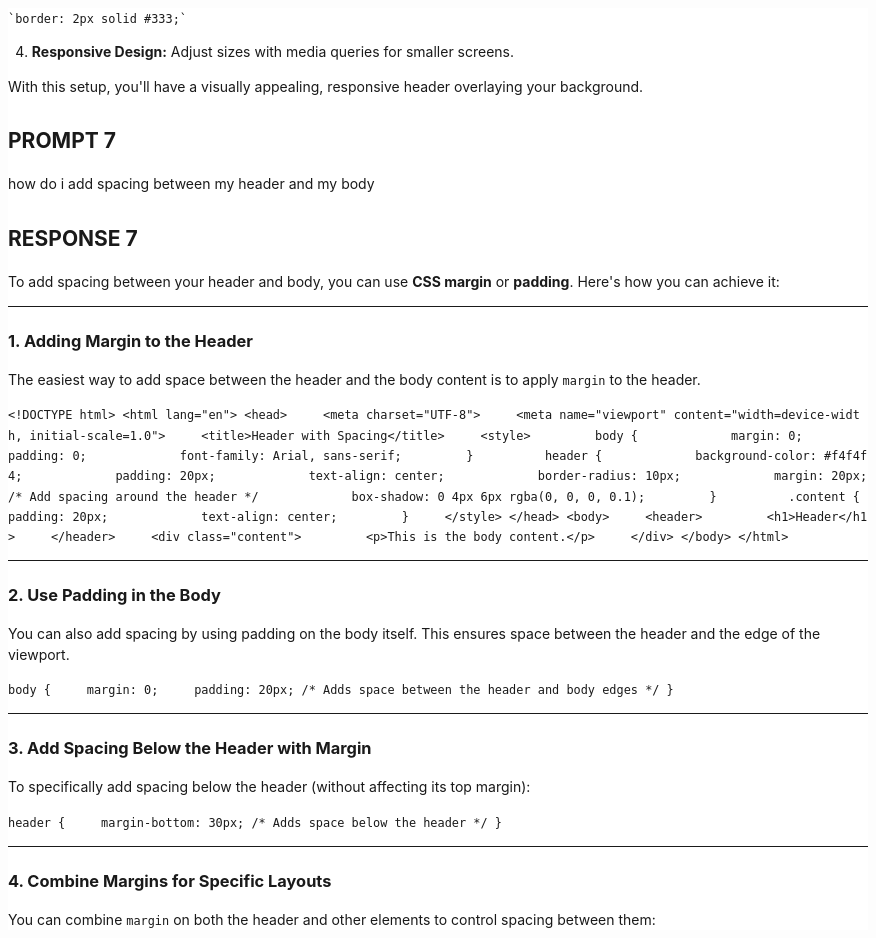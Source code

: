     `border: 2px solid #333;`
    
4.  **Responsive Design:** Adjust sizes with media queries for smaller screens.
    

With this setup, you'll have a visually appealing, responsive header overlaying your background.

## PROMPT 7

how do i add spacing between my header and my body

## RESPONSE 7

To add spacing between your header and body, you can use **CSS margin** or **padding**. Here's how you can achieve it:

* * *

### **1\. Adding Margin to the Header**

The easiest way to add space between the header and the body content is to apply `margin` to the header.

`<!DOCTYPE html> <html lang="en"> <head>     <meta charset="UTF-8">     <meta name="viewport" content="width=device-width, initial-scale=1.0">     <title>Header with Spacing</title>     <style>         body {             margin: 0;             padding: 0;             font-family: Arial, sans-serif;         }          header {             background-color: #f4f4f4;             padding: 20px;             text-align: center;             border-radius: 10px;             margin: 20px; /* Add spacing around the header */             box-shadow: 0 4px 6px rgba(0, 0, 0, 0.1);         }          .content {             padding: 20px;             text-align: center;         }     </style> </head> <body>     <header>         <h1>Header</h1>     </header>     <div class="content">         <p>This is the body content.</p>     </div> </body> </html>`

* * *

### **2\. Use Padding in the Body**

You can also add spacing by using padding on the body itself. This ensures space between the header and the edge of the viewport.

`body {     margin: 0;     padding: 20px; /* Adds space between the header and body edges */ }`

* * *

### **3\. Add Spacing Below the Header with Margin**

To specifically add spacing below the header (without affecting its top margin):

`header {     margin-bottom: 30px; /* Adds space below the header */ }`

* * *

### **4\. Combine Margins for Specific Layouts**

You can combine `margin` on both the header and other elements to control spacing between them:
